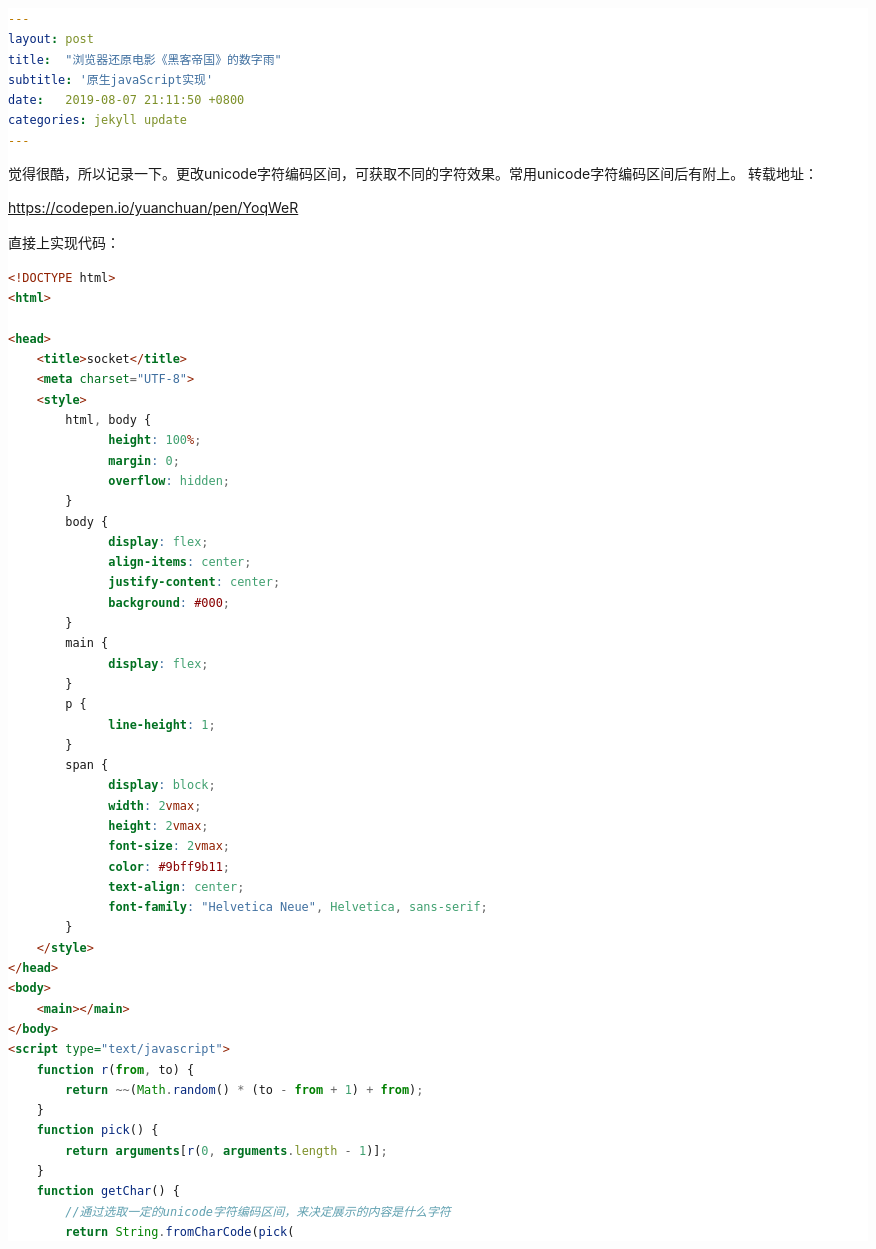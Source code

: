 ```yaml
---
layout: post
title:  "浏览器还原电影《黑客帝国》的数字雨"
subtitle: '原生javaScript实现'
date:   2019-08-07 21:11:50 +0800
categories: jekyll update
---
```

觉得很酷，所以记录一下。更改unicode字符编码区间，可获取不同的字符效果。常用unicode字符编码区间后有附上。
转载地址：

https://codepen.io/yuanchuan/pen/YoqWeR

直接上实现代码：

```html
<!DOCTYPE html>
<html>

<head>
    <title>socket</title>
    <meta charset="UTF-8">
    <style>
        html, body { 
              height: 100%; 
              margin: 0; 
              overflow: hidden;
        }
        body { 
              display: flex; 
              align-items: center; 
              justify-content: center;
              background: #000; 
        }
        main {
              display: flex;
        }
        p {
              line-height: 1;
        }
        span {
              display: block;
              width: 2vmax; 
              height: 2vmax; 
              font-size: 2vmax; 
              color: #9bff9b11;
              text-align: center;
              font-family: "Helvetica Neue", Helvetica, sans-serif;
        }
    </style>
</head>
<body>
    <main></main>
</body>
<script type="text/javascript">
    function r(from, to) {
        return ~~(Math.random() * (to - from + 1) + from);
    }
    function pick() {
        return arguments[r(0, arguments.length - 1)];
    }
    function getChar() {
        //通过选取一定的unicode字符编码区间，来决定展示的内容是什么字符
        return String.fromCharCode(pick(
```